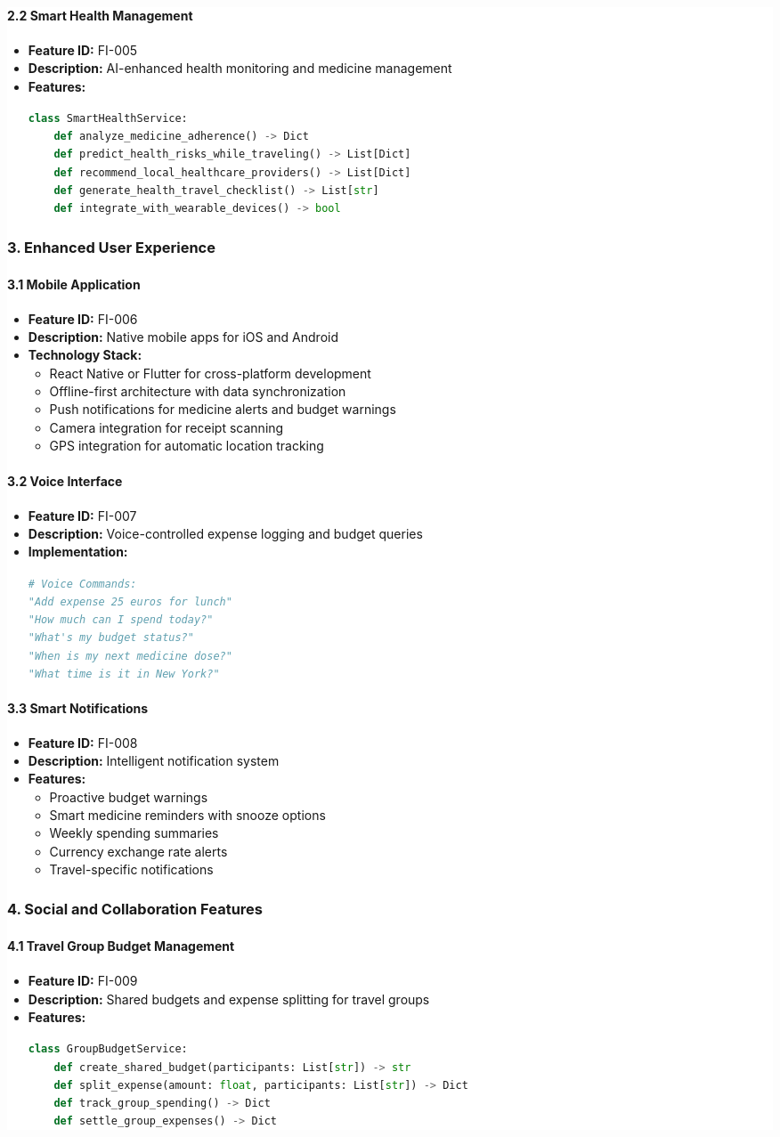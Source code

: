 #### 2.2 Smart Health Management
- **Feature ID:** FI-005
- **Description:** AI-enhanced health monitoring and medicine management
- **Features:**
  ```python
  class SmartHealthService:
      def analyze_medicine_adherence() -> Dict
      def predict_health_risks_while_traveling() -> List[Dict]
      def recommend_local_healthcare_providers() -> List[Dict]
      def generate_health_travel_checklist() -> List[str]
      def integrate_with_wearable_devices() -> bool
  ```

### 3. Enhanced User Experience

#### 3.1 Mobile Application
- **Feature ID:** FI-006
- **Description:** Native mobile apps for iOS and Android
- **Technology Stack:**
  - React Native or Flutter for cross-platform development
  - Offline-first architecture with data synchronization
  - Push notifications for medicine alerts and budget warnings
  - Camera integration for receipt scanning
  - GPS integration for automatic location tracking

#### 3.2 Voice Interface
- **Feature ID:** FI-007
- **Description:** Voice-controlled expense logging and budget queries
- **Implementation:**
  ```python
  # Voice Commands:
  "Add expense 25 euros for lunch"
  "How much can I spend today?"
  "What's my budget status?"
  "When is my next medicine dose?"
  "What time is it in New York?"
  ```

#### 3.3 Smart Notifications
- **Feature ID:** FI-008
- **Description:** Intelligent notification system
- **Features:**
  - Proactive budget warnings
  - Smart medicine reminders with snooze options
  - Weekly spending summaries
  - Currency exchange rate alerts
  - Travel-specific notifications

### 4. Social and Collaboration Features

#### 4.1 Travel Group Budget Management
- **Feature ID:** FI-009
- **Description:** Shared budgets and expense splitting for travel groups
- **Features:**
  ```python
  class GroupBudgetService:
      def create_shared_budget(participants: List[str]) -> str
      def split_expense(amount: float, participants: List[str]) -> Dict
      def track_group_spending() -> Dict
      def settle_group_expenses() -> Dict
  ```
